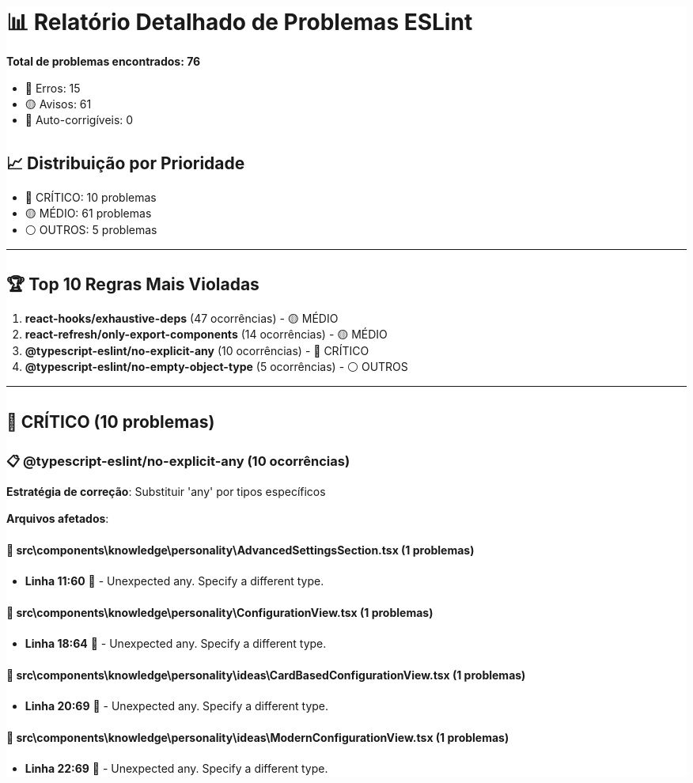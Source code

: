 # 📊 Relatório Detalhado de Problemas ESLint

**Total de problemas encontrados: 76**

- 🔴 Erros: 15
- 🟡 Avisos: 61
- 🔧 Auto-corrigíveis: 0

## 📈 Distribuição por Prioridade

- 🔴 CRÍTICO: 10 problemas
- 🟡 MÉDIO: 61 problemas
- ⚪ OUTROS: 5 problemas

---

## 🏆 Top 10 Regras Mais Violadas

1. **react-hooks/exhaustive-deps** (47 ocorrências) - 🟡 MÉDIO
2. **react-refresh/only-export-components** (14 ocorrências) - 🟡 MÉDIO
3. **@typescript-eslint/no-explicit-any** (10 ocorrências) - 🔴 CRÍTICO
4. **@typescript-eslint/no-empty-object-type** (5 ocorrências) - ⚪ OUTROS

---

## 🔴 CRÍTICO (10 problemas)

### 📋 @typescript-eslint/no-explicit-any (10 ocorrências)

**Estratégia de correção**: Substituir 'any' por tipos específicos

**Arquivos afetados**:

#### 📁 src\components\knowledge\personality\AdvancedSettingsSection.tsx (1 problemas)

- **Linha 11:60** 🔴 - Unexpected any. Specify a different type.

#### 📁 src\components\knowledge\personality\ConfigurationView.tsx (1 problemas)

- **Linha 18:64** 🔴 - Unexpected any. Specify a different type.

#### 📁 src\components\knowledge\personality\ideas\CardBasedConfigurationView.tsx (1 problemas)

- **Linha 20:69** 🔴 - Unexpected any. Specify a different type.

#### 📁 src\components\knowledge\personality\ideas\ModernConfigurationView.tsx (1 problemas)

- **Linha 22:69** 🔴 - Unexpected any. Specify a different type.
